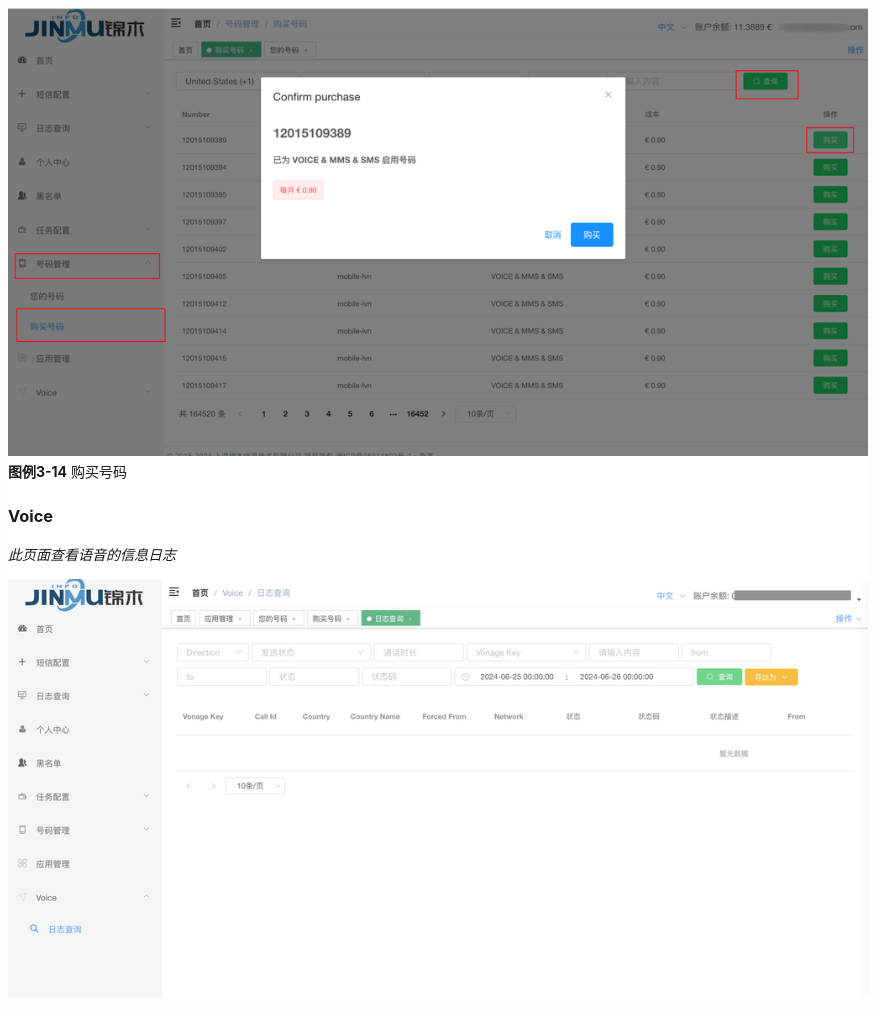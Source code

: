 ![img3-14.png](../../images/whaleal-jinmu-message-sender/img3-14.png)
**图例3-14** 购买号码

### Voice

*此页面查看语音的信息日志*

![img3-20.png](../../images/whaleal-jinmu-message-sender/img3-20.png)
